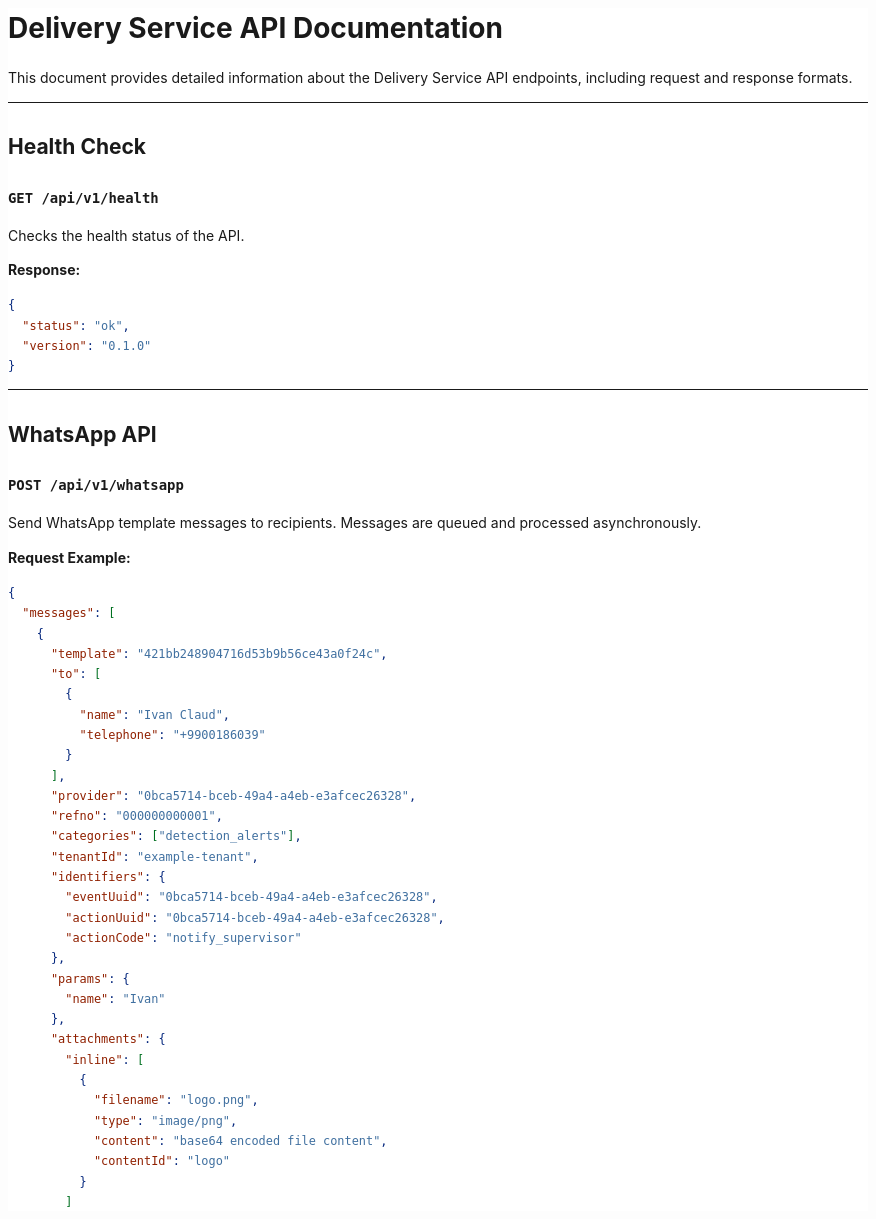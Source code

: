 
# Delivery Service API Documentation

This document provides detailed information about the Delivery Service API endpoints, including request and response formats.

---

## Health Check

### `GET /api/v1/health`

Checks the health status of the API.

**Response:**

```json
{
  "status": "ok",
  "version": "0.1.0"
}
```

---

## WhatsApp API

### `POST /api/v1/whatsapp`

Send WhatsApp template messages to recipients. Messages are queued and processed asynchronously.

**Request Example:**

```json
{
  "messages": [
    {
      "template": "421bb248904716d53b9b56ce43a0f24c",
      "to": [
        {
          "name": "Ivan Claud",
          "telephone": "+9900186039"
        }
      ],
      "provider": "0bca5714-bceb-49a4-a4eb-e3afcec26328",
      "refno": "000000000001",
      "categories": ["detection_alerts"],
      "tenantId": "example-tenant",
      "identifiers": {
        "eventUuid": "0bca5714-bceb-49a4-a4eb-e3afcec26328",
        "actionUuid": "0bca5714-bceb-49a4-a4eb-e3afcec26328",
        "actionCode": "notify_supervisor"
      },
      "params": {
        "name": "Ivan"
      },
      "attachments": {
        "inline": [
          {
            "filename": "logo.png",
            "type": "image/png",
            "content": "base64 encoded file content",
            "contentId": "logo"
          }
        ]
```
